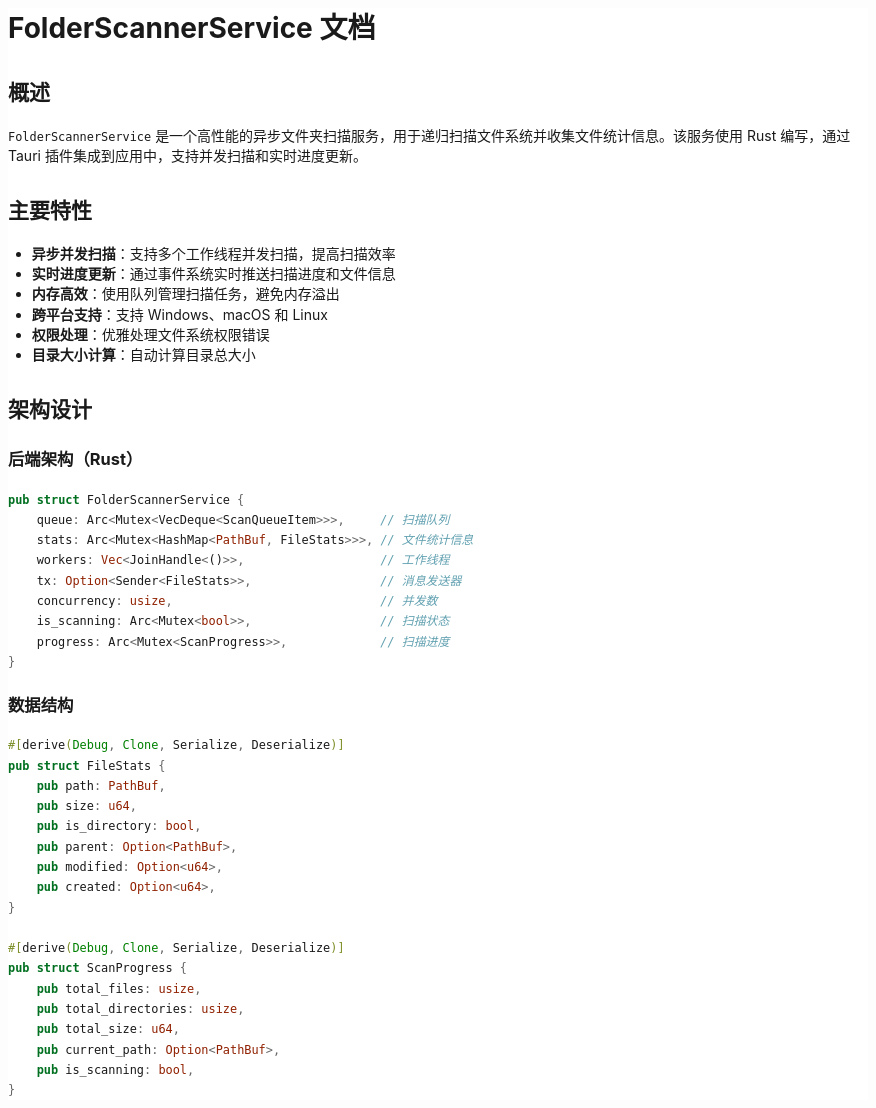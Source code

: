 # FolderScannerService 文档

## 概述

`FolderScannerService` 是一个高性能的异步文件夹扫描服务，用于递归扫描文件系统并收集文件统计信息。该服务使用 Rust 编写，通过 Tauri 插件集成到应用中，支持并发扫描和实时进度更新。

## 主要特性

- **异步并发扫描**：支持多个工作线程并发扫描，提高扫描效率
- **实时进度更新**：通过事件系统实时推送扫描进度和文件信息
- **内存高效**：使用队列管理扫描任务，避免内存溢出
- **跨平台支持**：支持 Windows、macOS 和 Linux
- **权限处理**：优雅处理文件系统权限错误
- **目录大小计算**：自动计算目录总大小

## 架构设计

### 后端架构（Rust）

```rust
pub struct FolderScannerService {
    queue: Arc<Mutex<VecDeque<ScanQueueItem>>>,     // 扫描队列
    stats: Arc<Mutex<HashMap<PathBuf, FileStats>>>, // 文件统计信息
    workers: Vec<JoinHandle<()>>,                   // 工作线程
    tx: Option<Sender<FileStats>>,                  // 消息发送器
    concurrency: usize,                             // 并发数
    is_scanning: Arc<Mutex<bool>>,                  // 扫描状态
    progress: Arc<Mutex<ScanProgress>>,             // 扫描进度
}
```

### 数据结构

```rust
#[derive(Debug, Clone, Serialize, Deserialize)]
pub struct FileStats {
    pub path: PathBuf,
    pub size: u64,
    pub is_directory: bool,
    pub parent: Option<PathBuf>,
    pub modified: Option<u64>,
    pub created: Option<u64>,
}

#[derive(Debug, Clone, Serialize, Deserialize)]
pub struct ScanProgress {
    pub total_files: usize,
    pub total_directories: usize,
    pub total_size: u64,
    pub current_path: Option<PathBuf>,
    pub is_scanning: bool,
}
```
